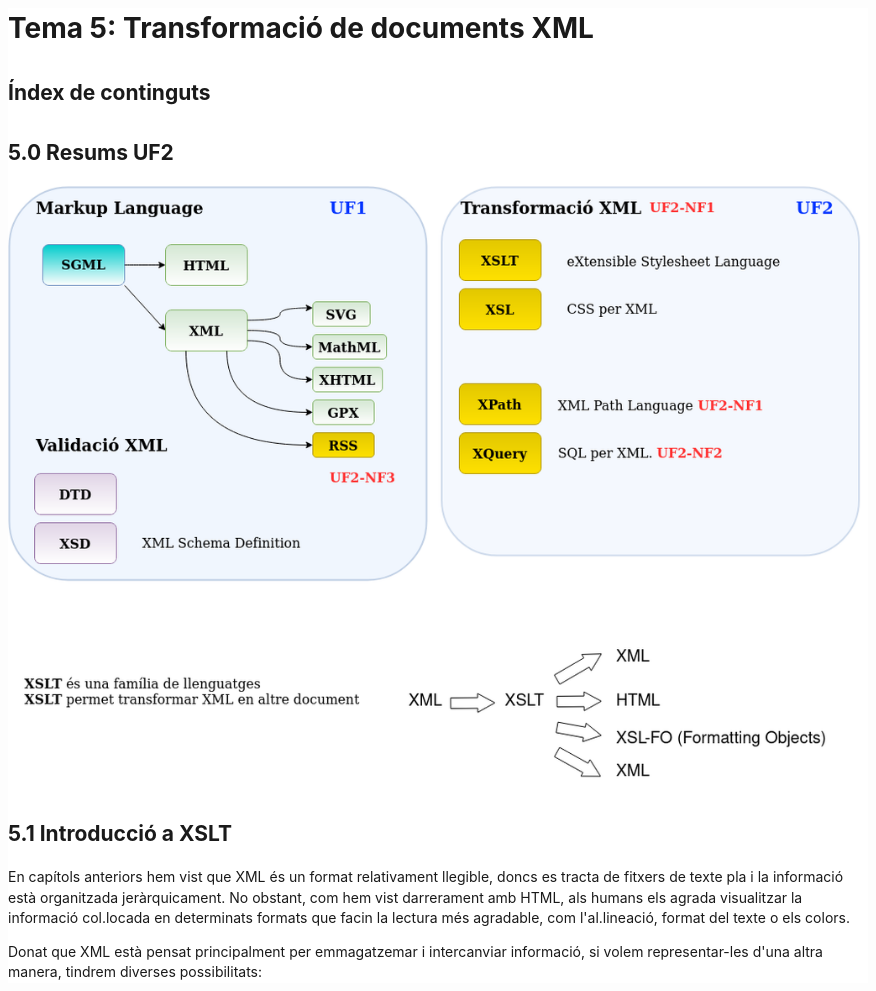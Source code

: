 # Tema 5: Transformació de documents XML

[taula de continguts generada des de https://ecotrust-canada.github.io/markdown-toc/]: #

## Índex de continguts


## 5.0 Resums UF2

![Resum UF2](assets/img/5-0-markup-languages-summary.png "Resum UF2")

## 5.1 Introducció a XSLT

En capítols anteriors hem vist que XML és un format relativament llegible, doncs es tracta de fitxers de texte pla i la informació està organitzada jeràrquicament. No obstant, com hem vist darrerament amb HTML, als humans els agrada visualitzar la informació col.locada en determinats formats que facin la lectura més agradable, com l'al.lineació, format del texte o els colors. 

Donat que XML està pensat principalment per emmagatzemar i intercanviar informació, si volem representar-les d'una altra manera, tindrem diverses possibilitats:


[enlace w3c]: <> (https://www.w3schools.com/xml/tryxslt.asp?xmlfile=cdcatalog&amp;xsltfile=cdcatalog_ex1)
